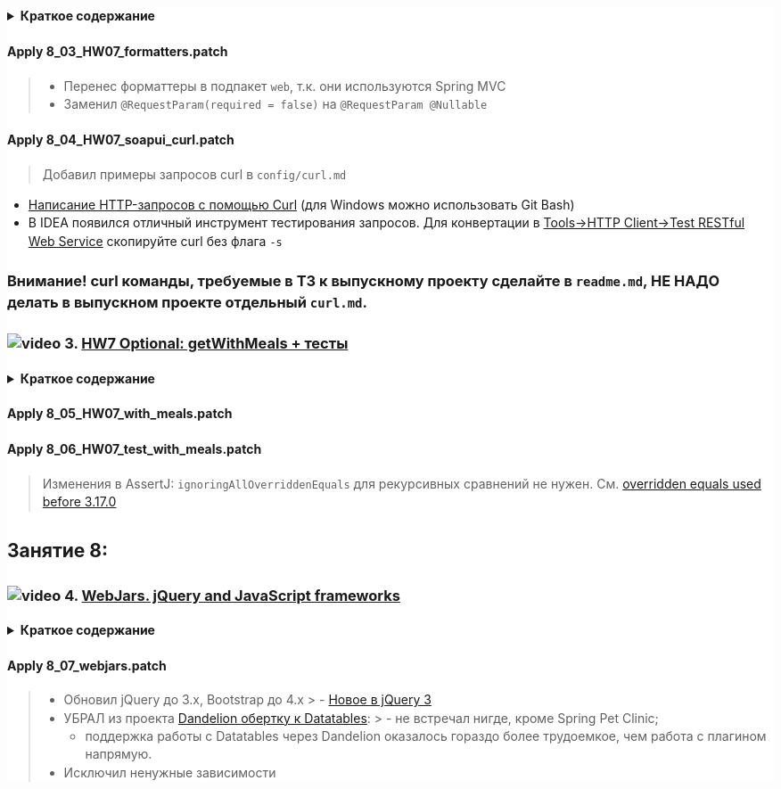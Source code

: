   <details><summary><b>Краткое содержание</b></summary></details>


#### Apply 8_03_HW07_formatters.patch

> - Перенес форматтеры в подпакет `web`, т.к. они используются Spring MVC
> - Заменил `@RequestParam(required = false)` на `@RequestParam @Nullable`

#### Apply 8_04_HW07_soapui_curl.patch

> Добавил примеры запросов curl в `config/curl.md`

- <a href="http://rus-linux.net/lib.php?name=/MyLDP/internet/curlrus.html">Написание HTTP-запросов с помощью Curl</a> (для Windows можно использовать Git Bash)
- В IDEA появился отличный инструмент тестирования запросов. Для конвертации
  в [Tools->HTTP Client->Test RESTful Web Service](https://www.jetbrains.com/help/idea/http-client-in-product-code-editor.html) скопируйте curl без флага `-s`

### Внимание! curl команды, требуемые в ТЗ к выпускному проекту сделайте в `readme.md`, НЕ НАДО делать в выпускном проекте отдельный `curl.md`.

###  ![video](https://cloud.githubusercontent.com/assets/13649199/13672715/06dbc6ce-e6e7-11e5-81a9-04fbddb9e488.png) 3. [HW7 Optional: getWithMeals + тесты](https://drive.google.com/file/d/13cjenXzWDr52HTTzleomOd-yjPAEAbOA)

  <details><summary><b>Краткое содержание</b></summary></details>

#### Apply 8_05_HW07_with_meals.patch
#### Apply 8_06_HW07_test_with_meals.patch
> Изменения в AssertJ: `ignoringAllOverriddenEquals` для рекурсивных сравнений не нужен. См. [overridden equals used before 3.17.0](https://assertj.github.io/doc/#assertj-core-recursive-comparison-ignoring-equals)

## Занятие 8:

### ![video](https://cloud.githubusercontent.com/assets/13649199/13672715/06dbc6ce-e6e7-11e5-81a9-04fbddb9e488.png) 4.  <a href="https://drive.google.com/open?id=0B9Ye2auQ_NsFUmVsM3V6djMzYmc">WebJars. jQuery and JavaScript frameworks</a>

  <details><summary><b>Краткое содержание</b></summary></details>

#### Apply 8_07_webjars.patch

> - Обновил jQuery до 3.x, Bootstrap до 4.x
    >   - <a href="https://tproger.ru/translations/new-features-of-jquery-3/">Новое в jQuery 3</a>
> - УБРАЛ из проекта <a href="http://dandelion.github.io">Dandelion обертку к Datatables</a>:
    >   - не встречал нигде, кроме Spring Pet Clinic;
>   - поддержка работы с Datatables через Dandelion оказалось гораздо более трудоемкое, чем работа с плагином напрямую.
> - Исключил ненужные зависимости
